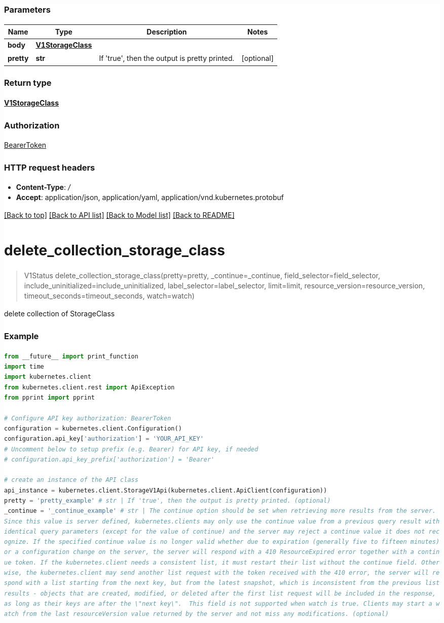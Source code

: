 ### Parameters

Name | Type | Description  | Notes
------------- | ------------- | ------------- | -------------
 **body** | [**V1StorageClass**](V1StorageClass.md)|  | 
 **pretty** | **str**| If &#39;true&#39;, then the output is pretty printed. | [optional] 

### Return type

[**V1StorageClass**](V1StorageClass.md)

### Authorization

[BearerToken](../README.md#BearerToken)

### HTTP request headers

 - **Content-Type**: */*
 - **Accept**: application/json, application/yaml, application/vnd.kubernetes.protobuf

[[Back to top]](#) [[Back to API list]](../README.md#documentation-for-api-endpoints) [[Back to Model list]](../README.md#documentation-for-models) [[Back to README]](../README.md)

# **delete_collection_storage_class**
> V1Status delete_collection_storage_class(pretty=pretty, _continue=_continue, field_selector=field_selector, include_uninitialized=include_uninitialized, label_selector=label_selector, limit=limit, resource_version=resource_version, timeout_seconds=timeout_seconds, watch=watch)



delete collection of StorageClass

### Example 
```python
from __future__ import print_function
import time
import kubernetes.client
from kubernetes.client.rest import ApiException
from pprint import pprint

# Configure API key authorization: BearerToken
configuration = kubernetes.client.Configuration()
configuration.api_key['authorization'] = 'YOUR_API_KEY'
# Uncomment below to setup prefix (e.g. Bearer) for API key, if needed
# configuration.api_key_prefix['authorization'] = 'Bearer'

# create an instance of the API class
api_instance = kubernetes.client.StorageV1Api(kubernetes.client.ApiClient(configuration))
pretty = 'pretty_example' # str | If 'true', then the output is pretty printed. (optional)
_continue = '_continue_example' # str | The continue option should be set when retrieving more results from the server. Since this value is server defined, kubernetes.clients may only use the continue value from a previous query result with identical query parameters (except for the value of continue) and the server may reject a continue value it does not recognize. If the specified continue value is no longer valid whether due to expiration (generally five to fifteen minutes) or a configuration change on the server, the server will respond with a 410 ResourceExpired error together with a continue token. If the kubernetes.client needs a consistent list, it must restart their list without the continue field. Otherwise, the kubernetes.client may send another list request with the token received with the 410 error, the server will respond with a list starting from the next key, but from the latest snapshot, which is inconsistent from the previous list results - objects that are created, modified, or deleted after the first list request will be included in the response, as long as their keys are after the \"next key\".  This field is not supported when watch is true. Clients may start a watch from the last resourceVersion value returned by the server and not miss any modifications. (optional)
```